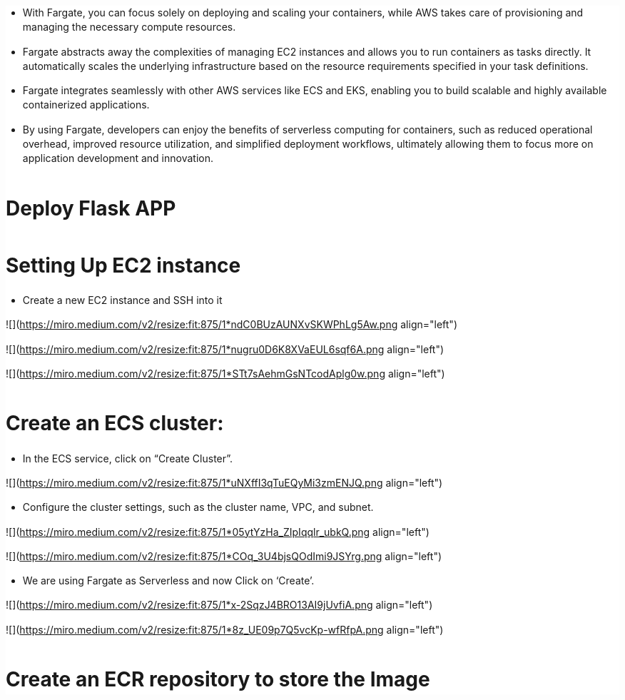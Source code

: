 * With Fargate, you can focus solely on deploying and scaling your containers, while AWS takes care of provisioning and managing the necessary compute resources.
    
* Fargate abstracts away the complexities of managing EC2 instances and allows you to run containers as tasks directly. It automatically scales the underlying infrastructure based on the resource requirements specified in your task definitions.
    
* Fargate integrates seamlessly with other AWS services like ECS and EKS, enabling you to build scalable and highly available containerized applications.
    
* By using Fargate, developers can enjoy the benefits of serverless computing for containers, such as reduced operational overhead, improved resource utilization, and simplified deployment workflows, ultimately allowing them to focus more on application development and innovation.
    

# **Deploy Flask APP**

# **Setting Up EC2 instance**

* Create a new EC2 instance and SSH into it
    

![](https://miro.medium.com/v2/resize:fit:875/1*ndC0BUzAUNXvSKWPhLg5Aw.png align="left")

![](https://miro.medium.com/v2/resize:fit:875/1*nugru0D6K8XVaEUL6sqf6A.png align="left")

![](https://miro.medium.com/v2/resize:fit:875/1*STt7sAehmGsNTcodAplg0w.png align="left")

# **Create an ECS cluster:**

* In the ECS service, click on “Create Cluster”.
    

![](https://miro.medium.com/v2/resize:fit:875/1*uNXffI3qTuEQyMi3zmENJQ.png align="left")

* Configure the cluster settings, such as the cluster name, VPC, and subnet.
    

![](https://miro.medium.com/v2/resize:fit:875/1*05ytYzHa_ZIpIqqlr_ubkQ.png align="left")

![](https://miro.medium.com/v2/resize:fit:875/1*COq_3U4bjsQOdImi9JSYrg.png align="left")

* We are using Fargate as Serverless and now Click on ‘Create’.
    

![](https://miro.medium.com/v2/resize:fit:875/1*x-2SqzJ4BRO13AI9jUvfiA.png align="left")

![](https://miro.medium.com/v2/resize:fit:875/1*8z_UE09p7Q5vcKp-wfRfpA.png align="left")

# **Create an ECR repository to store the Image**
